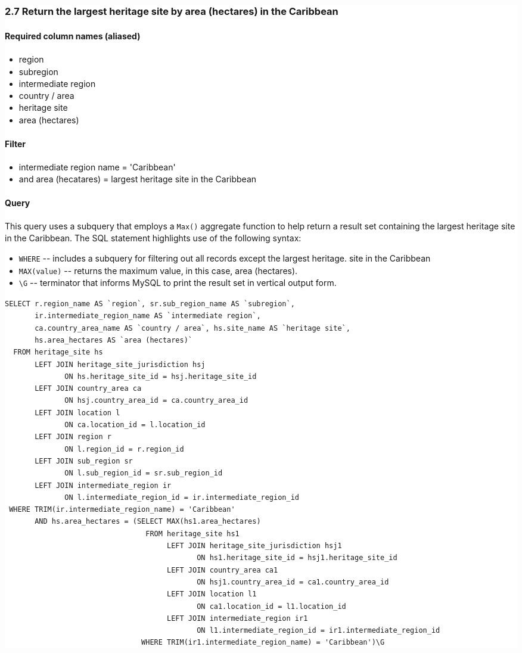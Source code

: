 ### <a name="examples_sites_carrib_largest"></a>2.7 Return the largest heritage site by area (hectares) in the Caribbean

#### Required column names (aliased)
* region
* subregion
* intermediate region
* country / area
* heritage site
* area (hectares)

#### Filter
* intermediate region name =  'Caribbean'
* and area (hecatares) = largest heritage site in the Caribbean

#### Query
This query uses a subquery that employs a `Max()` aggregate function to help return a result set 
containing the largest heritage site in the Caribbean. The SQL statement highlights use of the following syntax:

* `WHERE` -- includes a subquery for filtering out all records except the largest heritage.
 site in the Caribbean
* `MAX(value)` -- returns the maximum value, in this case, area (hectares).
* `\G` -- terminator that informs MySQL to print the result set in vertical output form.

```mysql
SELECT r.region_name AS `region`, sr.sub_region_name AS `subregion`,  
       ir.intermediate_region_name AS `intermediate region`, 
       ca.country_area_name AS `country / area`, hs.site_name AS `heritage site`, 
       hs.area_hectares AS `area (hectares)` 
  FROM heritage_site hs 
       LEFT JOIN heritage_site_jurisdiction hsj 
              ON hs.heritage_site_id = hsj.heritage_site_id 
       LEFT JOIN country_area ca 
              ON hsj.country_area_id = ca.country_area_id 
       LEFT JOIN location l 
              ON ca.location_id = l.location_id 
       LEFT JOIN region r 
              ON l.region_id = r.region_id 
       LEFT JOIN sub_region sr 
              ON l.sub_region_id = sr.sub_region_id 
       LEFT JOIN intermediate_region ir
              ON l.intermediate_region_id = ir.intermediate_region_id
 WHERE TRIM(ir.intermediate_region_name) = 'Caribbean' 
       AND hs.area_hectares = (SELECT MAX(hs1.area_hectares) 
                                 FROM heritage_site hs1 
                                      LEFT JOIN heritage_site_jurisdiction hsj1 
                                             ON hs1.heritage_site_id = hsj1.heritage_site_id 
                                      LEFT JOIN country_area ca1 
                                             ON hsj1.country_area_id = ca1.country_area_id 
                                      LEFT JOIN location l1 
                                             ON ca1.location_id = l1.location_id
                                      LEFT JOIN intermediate_region ir1
                                             ON l1.intermediate_region_id = ir1.intermediate_region_id
                                WHERE TRIM(ir1.intermediate_region_name) = 'Caribbean')\G
```
